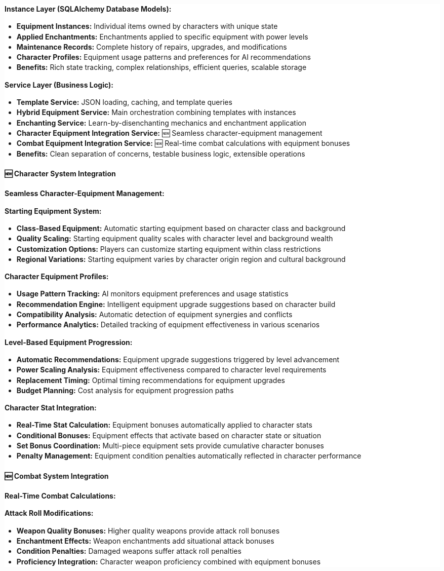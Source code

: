 **Instance Layer (SQLAlchemy Database Models):**
- **Equipment Instances:** Individual items owned by characters with unique state
- **Applied Enchantments:** Enchantments applied to specific equipment with power levels
- **Maintenance Records:** Complete history of repairs, upgrades, and modifications
- **Character Profiles:** Equipment usage patterns and preferences for AI recommendations
- **Benefits:** Rich state tracking, complex relationships, efficient queries, scalable storage

**Service Layer (Business Logic):**
- **Template Service:** JSON loading, caching, and template queries
- **Hybrid Equipment Service:** Main orchestration combining templates with instances
- **Enchanting Service:** Learn-by-disenchanting mechanics and enchantment application
- **Character Equipment Integration Service:** 🆕 Seamless character-equipment management
- **Combat Equipment Integration Service:** 🆕 Real-time combat calculations with equipment bonuses
- **Benefits:** Clean separation of concerns, testable business logic, extensible operations

#### 🆕 Character System Integration

**Seamless Character-Equipment Management:**

**Starting Equipment System:**
- **Class-Based Equipment:** Automatic starting equipment based on character class and background
- **Quality Scaling:** Starting equipment quality scales with character level and background wealth
- **Customization Options:** Players can customize starting equipment within class restrictions
- **Regional Variations:** Starting equipment varies by character origin region and cultural background

**Character Equipment Profiles:**
- **Usage Pattern Tracking:** AI monitors equipment preferences and usage statistics
- **Recommendation Engine:** Intelligent equipment upgrade suggestions based on character build
- **Compatibility Analysis:** Automatic detection of equipment synergies and conflicts
- **Performance Analytics:** Detailed tracking of equipment effectiveness in various scenarios

**Level-Based Equipment Progression:**
- **Automatic Recommendations:** Equipment upgrade suggestions triggered by level advancement
- **Power Scaling Analysis:** Equipment effectiveness compared to character level requirements
- **Replacement Timing:** Optimal timing recommendations for equipment upgrades
- **Budget Planning:** Cost analysis for equipment progression paths

**Character Stat Integration:**
- **Real-Time Stat Calculation:** Equipment bonuses automatically applied to character stats
- **Conditional Bonuses:** Equipment effects that activate based on character state or situation
- **Set Bonus Coordination:** Multi-piece equipment sets provide cumulative character bonuses
- **Penalty Management:** Equipment condition penalties automatically reflected in character performance

#### 🆕 Combat System Integration

**Real-Time Combat Calculations:**

**Attack Roll Modifications:**
- **Weapon Quality Bonuses:** Higher quality weapons provide attack roll bonuses
- **Enchantment Effects:** Weapon enchantments add situational attack bonuses
- **Condition Penalties:** Damaged weapons suffer attack roll penalties
- **Proficiency Integration:** Character weapon proficiency combined with equipment bonuses
